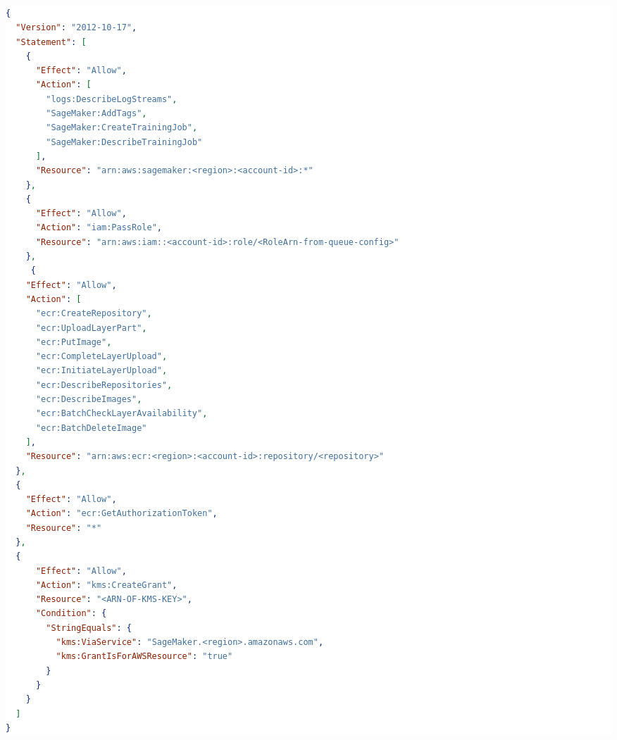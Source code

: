   ```json
  {
    "Version": "2012-10-17",
    "Statement": [
      {
        "Effect": "Allow",
        "Action": [
          "logs:DescribeLogStreams",
          "SageMaker:AddTags",
          "SageMaker:CreateTrainingJob",
          "SageMaker:DescribeTrainingJob"
        ],
        "Resource": "arn:aws:sagemaker:<region>:<account-id>:*"
      },
      {
        "Effect": "Allow",
        "Action": "iam:PassRole",
        "Resource": "arn:aws:iam::<account-id>:role/<RoleArn-from-queue-config>"
      },
       {
      "Effect": "Allow",
      "Action": [
        "ecr:CreateRepository",
        "ecr:UploadLayerPart",
        "ecr:PutImage",
        "ecr:CompleteLayerUpload",
        "ecr:InitiateLayerUpload",
        "ecr:DescribeRepositories",
        "ecr:DescribeImages",
        "ecr:BatchCheckLayerAvailability",
        "ecr:BatchDeleteImage"
      ],
      "Resource": "arn:aws:ecr:<region>:<account-id>:repository/<repository>"
    },
    {
      "Effect": "Allow",
      "Action": "ecr:GetAuthorizationToken",
      "Resource": "*"
    },
    {
        "Effect": "Allow",
        "Action": "kms:CreateGrant",
        "Resource": "<ARN-OF-KMS-KEY>",
        "Condition": {
          "StringEquals": {
            "kms:ViaService": "SageMaker.<region>.amazonaws.com",
            "kms:GrantIsForAWSResource": "true"
          }
        }
      }
    ]
  }
  ```
  </TabItem>
</Tabs>
